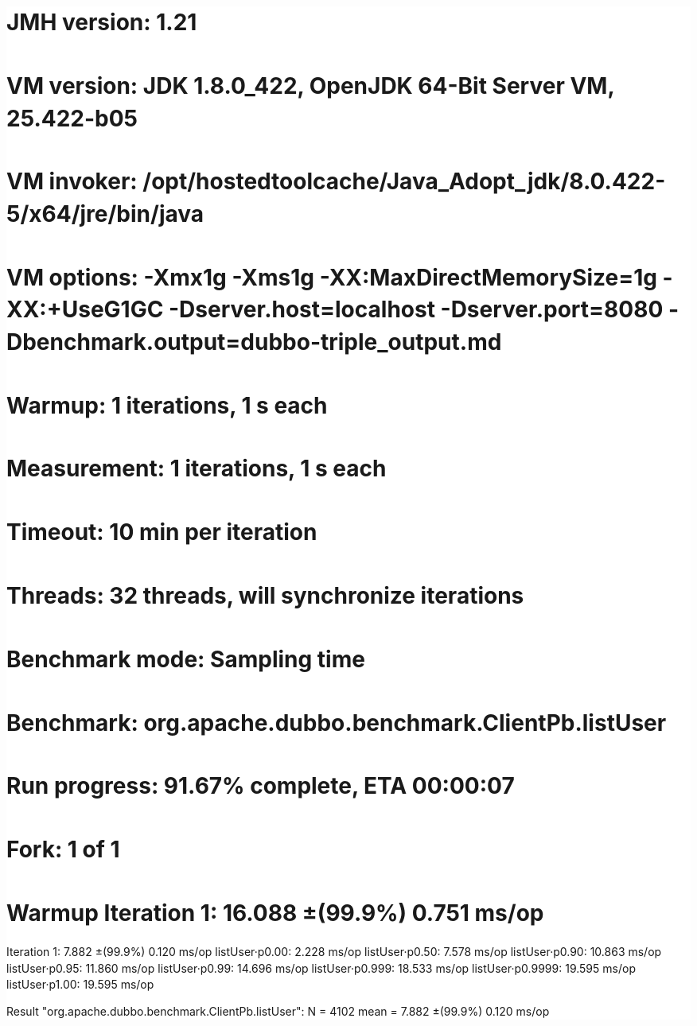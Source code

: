 
# JMH version: 1.21
# VM version: JDK 1.8.0_422, OpenJDK 64-Bit Server VM, 25.422-b05
# VM invoker: /opt/hostedtoolcache/Java_Adopt_jdk/8.0.422-5/x64/jre/bin/java
# VM options: -Xmx1g -Xms1g -XX:MaxDirectMemorySize=1g -XX:+UseG1GC -Dserver.host=localhost -Dserver.port=8080 -Dbenchmark.output=dubbo-triple_output.md
# Warmup: 1 iterations, 1 s each
# Measurement: 1 iterations, 1 s each
# Timeout: 10 min per iteration
# Threads: 32 threads, will synchronize iterations
# Benchmark mode: Sampling time
# Benchmark: org.apache.dubbo.benchmark.ClientPb.listUser

# Run progress: 91.67% complete, ETA 00:00:07
# Fork: 1 of 1
# Warmup Iteration   1: 16.088 ±(99.9%) 0.751 ms/op
Iteration   1: 7.882 ±(99.9%) 0.120 ms/op
                 listUser·p0.00:   2.228 ms/op
                 listUser·p0.50:   7.578 ms/op
                 listUser·p0.90:   10.863 ms/op
                 listUser·p0.95:   11.860 ms/op
                 listUser·p0.99:   14.696 ms/op
                 listUser·p0.999:  18.533 ms/op
                 listUser·p0.9999: 19.595 ms/op
                 listUser·p1.00:   19.595 ms/op



Result "org.apache.dubbo.benchmark.ClientPb.listUser":
  N = 4102
  mean =      7.882 ±(99.9%) 0.120 ms/op
